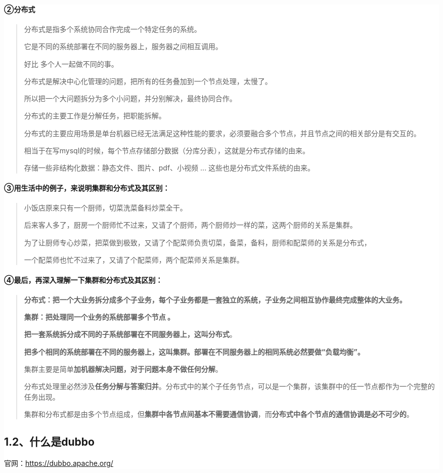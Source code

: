 #### ②分布式

> 分布式是指多个系统协同合作完成一个特定任务的系统。
>
> 它是不同的系统部署在不同的服务器上，服务器之间相互调用。
>
> 好比 多个人一起做不同的事。
>
> 分布式是解决中心化管理的问题，把所有的任务叠加到一个节点处理，太慢了。
>
> 所以把一个大问题拆分为多个小问题，并分别解决，最终协同合作。
>
> 分布式的主要工作是分解任务，把职能拆解。
>
> 分布式的主要应用场景是单台机器已经无法满足这种性能的要求，必须要融合多个节点，并且节点之间的相关部分是有交互的。
>
> 相当于在写mysql的时候，每个节点存储部分数据（分库分表），这就是分布式存储的由来。
>
> 存储一些非结构化数据：静态文件、图片、pdf、小视频 ... 这些也是分布式文件系统的由来。
> 

#### ③用生活中的例子，来说明集群和分布式及其区别：

> 小饭店原来只有一个厨师，切菜洗菜备料炒菜全干。
>
> 后来客人多了，厨房一个厨师忙不过来，又请了个厨师，两个厨师炒一样的菜，这两个厨师的关系是集群。
>
> 
>
> 为了让厨师专心炒菜，把菜做到极致，又请了个配菜师负责切菜，备菜，备料，厨师和配菜师的关系是分布式，
>
> 一个配菜师也忙不过来了，又请了个配菜师，两个配菜师关系是集群。

#### ④最后，再深入理解一下集群和分布式及其区别：

> **分布式：把一个大业务拆分成多个子业务，每个子业务都是一套独立的系统，子业务之间相互协作最终完成整体的大业务。** 
>
> **集群：把处理同一个业务的系统部署多个节点 。**
>
> **把一套系统拆分成不同的子系统部署在不同服务器上，这叫分布式**。
>
> **把多个相同的系统部署在不同的服务器上，这叫集群。部署在不同服务器上的相同系统必然要做“负载均衡”。** 
>
> 集群主要是简单**加机器解决问题，对于问题本身不做任何分解**。
>
> 分布式处理里必然涉及**任务分解与答案归并**。分布式中的某个子任务节点，可以是一个集群，该集群中的任一节点都作为一个完整的任务出现。
>
> 集群和分布式都是由多个节点组成，但**集群中各节点间基本不需要通信协调**，而**分布式中各个节点的通信协调是必不可少的**。

## 1.2、什么是dubbo

官网：https://dubbo.apache.org/

